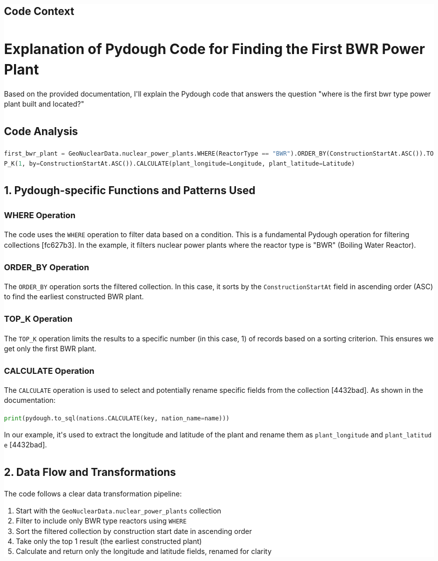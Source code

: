 ## Code Context
# Explanation of Pydough Code for Finding the First BWR Power Plant

Based on the provided documentation, I'll explain the Pydough code that answers the question "where is the first bwr type power plant built and located?"

## Code Analysis

```python
first_bwr_plant = GeoNuclearData.nuclear_power_plants.WHERE(ReactorType == "BWR").ORDER_BY(ConstructionStartAt.ASC()).TOP_K(1, by=ConstructionStartAt.ASC()).CALCULATE(plant_longitude=Longitude, plant_latitude=Latitude)
```

## 1. Pydough-specific Functions and Patterns Used

### WHERE Operation
The code uses the `WHERE` operation to filter data based on a condition. This is a fundamental Pydough operation for filtering collections [fc627b3]. In the example, it filters nuclear power plants where the reactor type is "BWR" (Boiling Water Reactor).

### ORDER_BY Operation
The `ORDER_BY` operation sorts the filtered collection. In this case, it sorts by the `ConstructionStartAt` field in ascending order (ASC) to find the earliest constructed BWR plant.

### TOP_K Operation
The `TOP_K` operation limits the results to a specific number (in this case, 1) of records based on a sorting criterion. This ensures we get only the first BWR plant.

### CALCULATE Operation
The `CALCULATE` operation is used to select and potentially rename specific fields from the collection [4432bad]. As shown in the documentation:

```python
print(pydough.to_sql(nations.CALCULATE(key, nation_name=name)))
```

In our example, it's used to extract the longitude and latitude of the plant and rename them as `plant_longitude` and `plant_latitude` [4432bad].

## 2. Data Flow and Transformations

The code follows a clear data transformation pipeline:

1. Start with the `GeoNuclearData.nuclear_power_plants` collection
2. Filter to include only BWR type reactors using `WHERE`
3. Sort the filtered collection by construction start date in ascending order
4. Take only the top 1 result (the earliest constructed plant)
5. Calculate and return only the longitude and latitude fields, renamed for clarity
